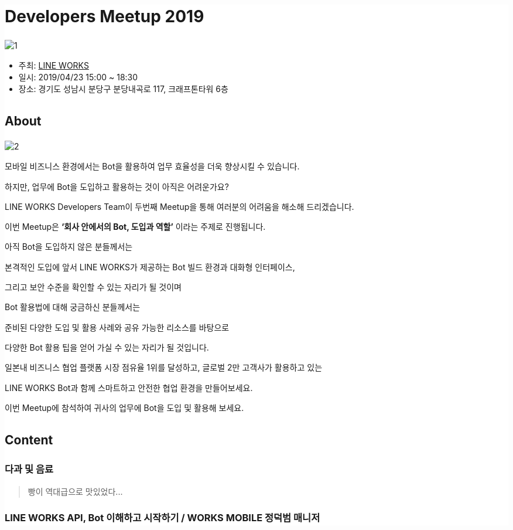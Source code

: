 # Developers Meetup 2019

![1](/Users/jaeyeonling/workspace/jaeyeonling/conference/lineworks/1.png)

* 주최: [LINE WORKS](<https://line.worksmobile.com/>)
* 일시: 2019/04/23 15:00 ~ 18:30
* 장소: 경기도 성남시 분당구 분당내곡로 117, 크래프톤타워 6층



## About

![2](/Users/jaeyeonling/workspace/jaeyeonling/conference/lineworks/2.png)


모바일 비즈니스 환경에서는 Bot을 활용하여 업무 효율성을 더욱 향상시킬 수 있습니다.

하지만, 업무에 Bot을 도입하고 활용하는 것이 아직은 어려운가요?

 

LINE WORKS Developers Team이 두번째 Meetup을 통해 여러분의 어려움을 해소해 드리겠습니다.

이번 Meetup은 **‘회사 안에서의 Bot, 도입과 역할’** 이라는 주제로 진행됩니다.

 

아직 Bot을 도입하지 않은 분들께서는

본격적인 도입에 앞서 LINE WORKS가 제공하는 Bot 빌드 환경과 대화형 인터페이스,

그리고 보안 수준을 확인할 수 있는 자리가 될 것이며

 

Bot 활용법에 대해 궁금하신 분들께서는

준비된 다양한 도입 및 활용 사례와 공유 가능한 리소스를 바탕으로

다양한 Bot 활용 팁을 얻어 가실 수 있는 자리가 될 것입니다.

 

일본내 비즈니스 협업 플랫폼 시장 점유율 1위를 달성하고, 글로벌 2만 고객사가 활용하고 있는

LINE WORKS Bot과 함께 스마트하고 안전한 협업 환경을 만들어보세요.

 

이번 Meetup에 참석하여 귀사의 업무에 Bot을 도입 및 활용해 보세요.



## Content

### 다과 및 음료

> 빵이 역대급으로 맛있었다...



### LINE WORKS API, Bot 이해하고 시작하기 / WORKS MOBILE 정덕범 매니저
